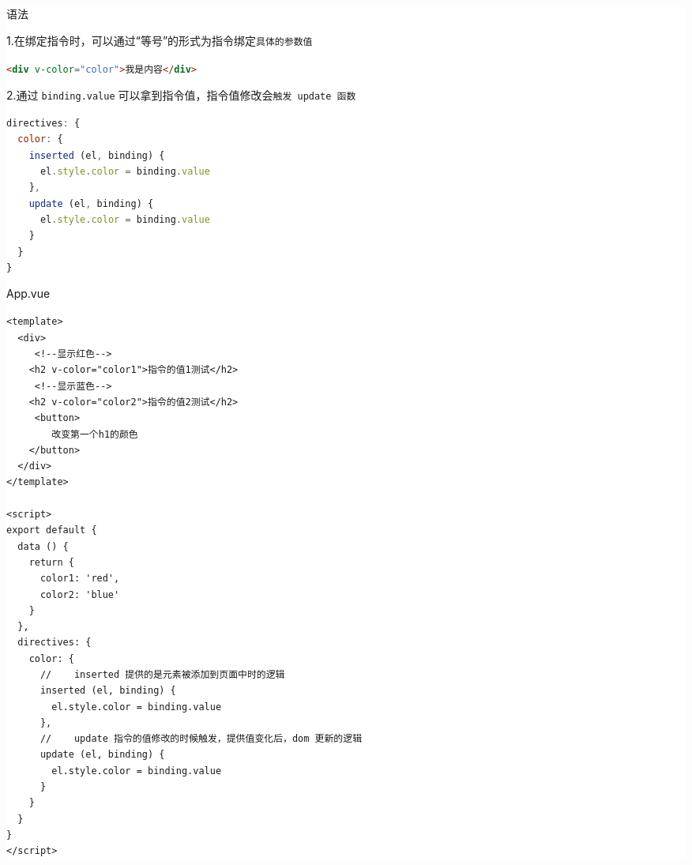 语法

1.在绑定指令时，可以通过“等号”的形式为指令绑定`具体的参数值`

```html
<div v-color="color">我是内容</div>
```

2.通过 `binding.value` 可以拿到指令值，指令值修改会`触发 update 函数`

```js
directives: {
  color: {
    inserted (el, binding) {
      el.style.color = binding.value
    },
    update (el, binding) {
      el.style.color = binding.value
    }
  }
}
```

App.vue

```vue
<template>
  <div>
     <!--显示红色--> 
    <h2 v-color="color1">指令的值1测试</h2>
     <!--显示蓝色--> 
    <h2 v-color="color2">指令的值2测试</h2>
     <button>
        改变第一个h1的颜色
    </button>
  </div>
</template>

<script>
export default {
  data () {
    return {
      color1: 'red',
      color2: 'blue'
    }
  },
  directives: {
    color: {
      //	inserted 提供的是元素被添加到页面中时的逻辑
      inserted (el, binding) {
        el.style.color = binding.value
      },
      //	update 指令的值修改的时候触发，提供值变化后，dom 更新的逻辑
      update (el, binding) {
        el.style.color = binding.value
      }
    }
  }
}
</script>
```
